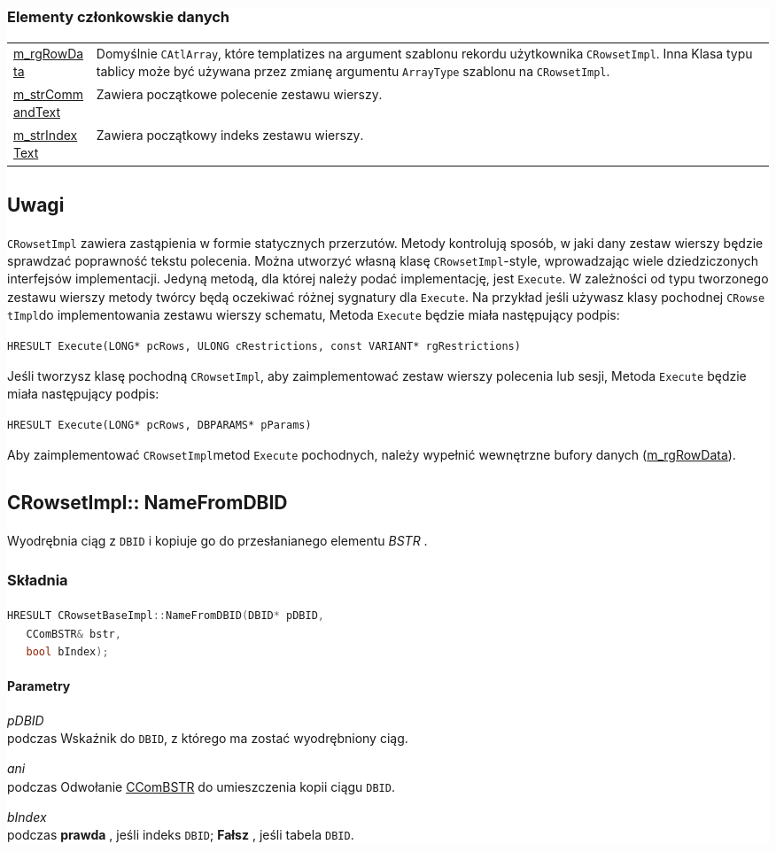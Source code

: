 ### <a name="data-members"></a>Elementy członkowskie danych

|||
|-|-|
|[m_rgRowData](#rgrowdata)|Domyślnie `CAtlArray`, które templatizes na argument szablonu rekordu użytkownika `CRowsetImpl`. Inna Klasa typu tablicy może być używana przez zmianę argumentu `ArrayType` szablonu na `CRowsetImpl`.|
|[m_strCommandText](#strcommandtext)|Zawiera początkowe polecenie zestawu wierszy.|
|[m_strIndexText](#strindextext)|Zawiera początkowy indeks zestawu wierszy.|

## <a name="remarks"></a>Uwagi

`CRowsetImpl` zawiera zastąpienia w formie statycznych przerzutów. Metody kontrolują sposób, w jaki dany zestaw wierszy będzie sprawdzać poprawność tekstu polecenia. Można utworzyć własną klasę `CRowsetImpl`-style, wprowadzając wiele dziedziczonych interfejsów implementacji. Jedyną metodą, dla której należy podać implementację, jest `Execute`. W zależności od typu tworzonego zestawu wierszy metody twórcy będą oczekiwać różnej sygnatury dla `Execute`. Na przykład jeśli używasz klasy pochodnej `CRowsetImpl`do implementowania zestawu wierszy schematu, Metoda `Execute` będzie miała następujący podpis:

`HRESULT Execute(LONG* pcRows, ULONG cRestrictions, const VARIANT* rgRestrictions)`

Jeśli tworzysz klasę pochodną `CRowsetImpl`, aby zaimplementować zestaw wierszy polecenia lub sesji, Metoda `Execute` będzie miała następujący podpis:

`HRESULT Execute(LONG* pcRows, DBPARAMS* pParams)`

Aby zaimplementować `CRowsetImpl`metod `Execute` pochodnych, należy wypełnić wewnętrzne bufory danych ([m_rgRowData](../../data/oledb/crowsetimpl-m-rgrowdata.md)).

## <a name="crowsetimplnamefromdbid"></a><a name="namefromdbid"></a>CRowsetImpl:: NameFromDBID

Wyodrębnia ciąg z `DBID` i kopiuje go do przesłanianego elementu *BSTR* .

### <a name="syntax"></a>Składnia

```cpp
HRESULT CRowsetBaseImpl::NameFromDBID(DBID* pDBID,
   CComBSTR& bstr,
   bool bIndex);
```

#### <a name="parameters"></a>Parametry

*pDBID*<br/>
podczas Wskaźnik do `DBID`, z którego ma zostać wyodrębniony ciąg.

*ani*<br/>
podczas Odwołanie [CComBSTR](../../atl/reference/ccombstr-class.md) do umieszczenia kopii ciągu `DBID`.

*bIndex*<br/>
podczas **prawda** , jeśli indeks `DBID`; **Fałsz** , jeśli tabela `DBID`.

